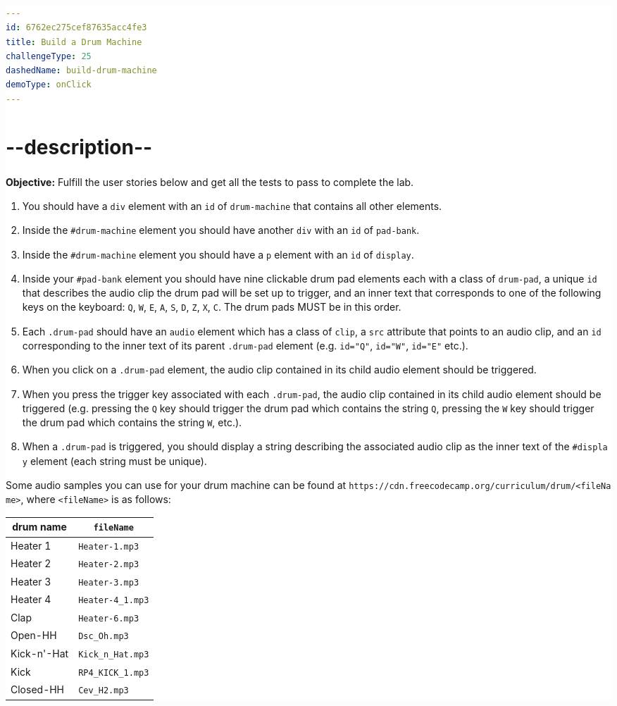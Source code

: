 ```yaml
---
id: 6762ec275cef87635acc4fe3
title: Build a Drum Machine
challengeType: 25
dashedName: build-drum-machine
demoType: onClick
---
```


# --description--

**Objective:** Fulfill the user stories below and get all the tests to pass to complete the lab.

1. You should have a `div` element with an `id` of `drum-machine` that contains all other elements.

2. Inside the `#drum-machine` element you should have another `div` with an `id` of `pad-bank`.

3. Inside the `#drum-machine` element you should have a `p` element with an `id` of `display`.

4. Inside your `#pad-bank` element you should have nine clickable drum pad elements each with a class of `drum-pad`, a unique `id` that describes the audio clip the drum pad will be set up to trigger, and an inner text that corresponds to one of the following keys on the keyboard: `Q`, `W`, `E`, `A`, `S`, `D`, `Z`, `X`, `C`. The drum pads MUST be in this order.

5. Each `.drum-pad` should have an `audio` element which has a class of `clip`, a `src` attribute that points to an audio clip, and an `id` corresponding to the inner text of its parent `.drum-pad` element (e.g. `id="Q"`, `id="W"`, `id="E"` etc.).

6. When you click on a `.drum-pad` element, the audio clip contained in its child audio element should be triggered.

7. When you press the trigger key associated with each `.drum-pad`, the audio clip contained in its child audio element should be triggered (e.g. pressing the `Q` key should trigger the drum pad which contains the string `Q`, pressing the `W` key should trigger the drum pad which contains the string `W`, etc.).

8. When a `.drum-pad` is triggered, you should display a string describing the associated audio clip as the inner text of the `#display` element (each string must be unique).

Some audio samples you can use for your drum machine can be found at `https://cdn.freecodecamp.org/curriculum/drum/<fileName>`, where `<fileName>` is as follows:

| drum name | `fileName` |
| --- | --- |
| Heater 1 | `Heater-1.mp3` |
| Heater 2 | `Heater-2.mp3` |
| Heater 3 | `Heater-3.mp3` |
| Heater 4 | `Heater-4_1.mp3` |
| Clap | `Heater-6.mp3` |
| Open-HH | `Dsc_Oh.mp3` |
| Kick-n'-Hat | `Kick_n_Hat.mp3` |
| Kick | `RP4_KICK_1.mp3` |
| Closed-HH | `Cev_H2.mp3` |
